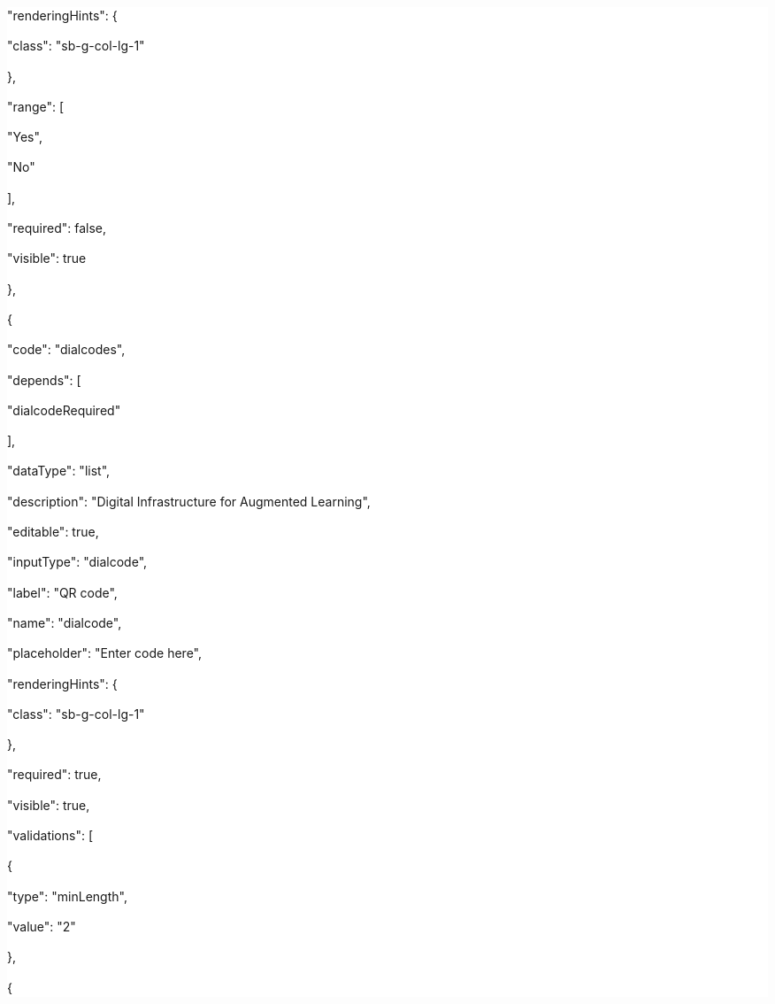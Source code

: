 "renderingHints": {

"class": "sb-g-col-lg-1"

},

"range": \[

"Yes",

"No"

],

"required": false,

"visible": true

},

{

"code": "dialcodes",

"depends": \[

"dialcodeRequired"

],

"dataType": "list",

"description": "Digital Infrastructure for Augmented Learning",

"editable": true,

"inputType": "dialcode",

"label": "QR code",

"name": "dialcode",

"placeholder": "Enter code here",

"renderingHints": {

"class": "sb-g-col-lg-1"

},

"required": true,

"visible": true,

"validations": \[

{

"type": "minLength",

"value": "2"

},

{
